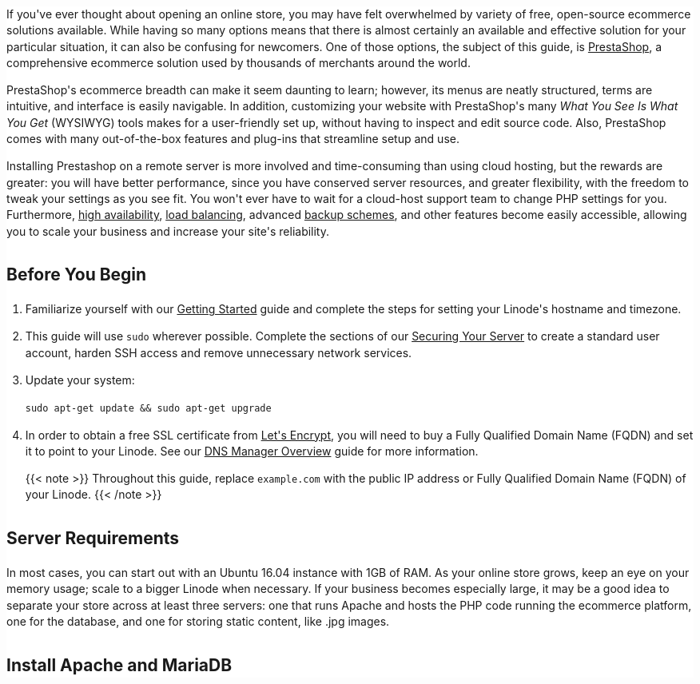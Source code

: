 If you've ever thought about opening an online store, you may have felt overwhelmed by variety of free, open-source ecommerce solutions available.  While having so many options means that there is almost certainly an available and effective solution for your particular situation, it can also be confusing for newcomers. One of those options, the subject of this guide, is [PrestaShop](https://www.prestashop.com/en), a comprehensive ecommerce solution used by thousands of merchants around the world.

PrestaShop's ecommerce breadth can make it seem daunting to learn; however, its menus are neatly structured, terms are intuitive, and interface is easily navigable. In addition, customizing your website with PrestaShop's many *What You See Is What You Get* (WYSIWYG) tools makes for a user-friendly set up, without having to inspect and edit source code. Also, PrestaShop comes with many out-of-the-box features and plug-ins that streamline setup and use.

Installing Prestashop on a remote server is more involved and time-consuming than using cloud hosting, but the rewards are greater: you will have better performance, since you have conserved server resources, and greater flexibility, with the freedom to tweak your settings as you see fit. You won't ever have to wait for a cloud-host support team to change PHP settings for you. Furthermore, [high availability](/docs/websites/introduction-to-high-availability), [load balancing](/docs/platform/nodebalancer/getting-started-with-nodebalancers), advanced [backup schemes](/docs/platform/linode-backup-service), and other features become easily accessible, allowing you to scale your business and increase your site's reliability.


## Before You Begin

1.  Familiarize yourself with our [Getting Started](/docs/getting-started) guide and complete the steps for setting your Linode's hostname and timezone.

2.  This guide will use `sudo` wherever possible. Complete the sections of our [Securing Your Server](/docs/security/securing-your-server) to create a standard user account, harden SSH access and remove unnecessary network services.

3.  Update your system:

        sudo apt-get update && sudo apt-get upgrade

4.  In order to obtain a free SSL certificate from [Let's Encrypt](https://letsencrypt.org/), you will need to buy a Fully Qualified Domain Name (FQDN) and set it to point to your Linode. See our [DNS Manager Overview](/docs/networking/dns/dns-manager-overview) guide for more information.

      {{< note >}}
Throughout this guide, replace `example.com` with the public IP address or Fully Qualified Domain Name (FQDN) of your Linode.
{{< /note >}}

## Server Requirements

In most cases, you can start out with an Ubuntu 16.04 instance with 1GB of RAM. As your online store grows, keep an eye on your memory usage; scale to a bigger Linode when necessary. If your business becomes especially large, it may be a good idea to separate your store across at least three servers: one that runs Apache and hosts the PHP code running the ecommerce platform, one for the database, and one for storing static content, like .jpg images.

## Install Apache and MariaDB

